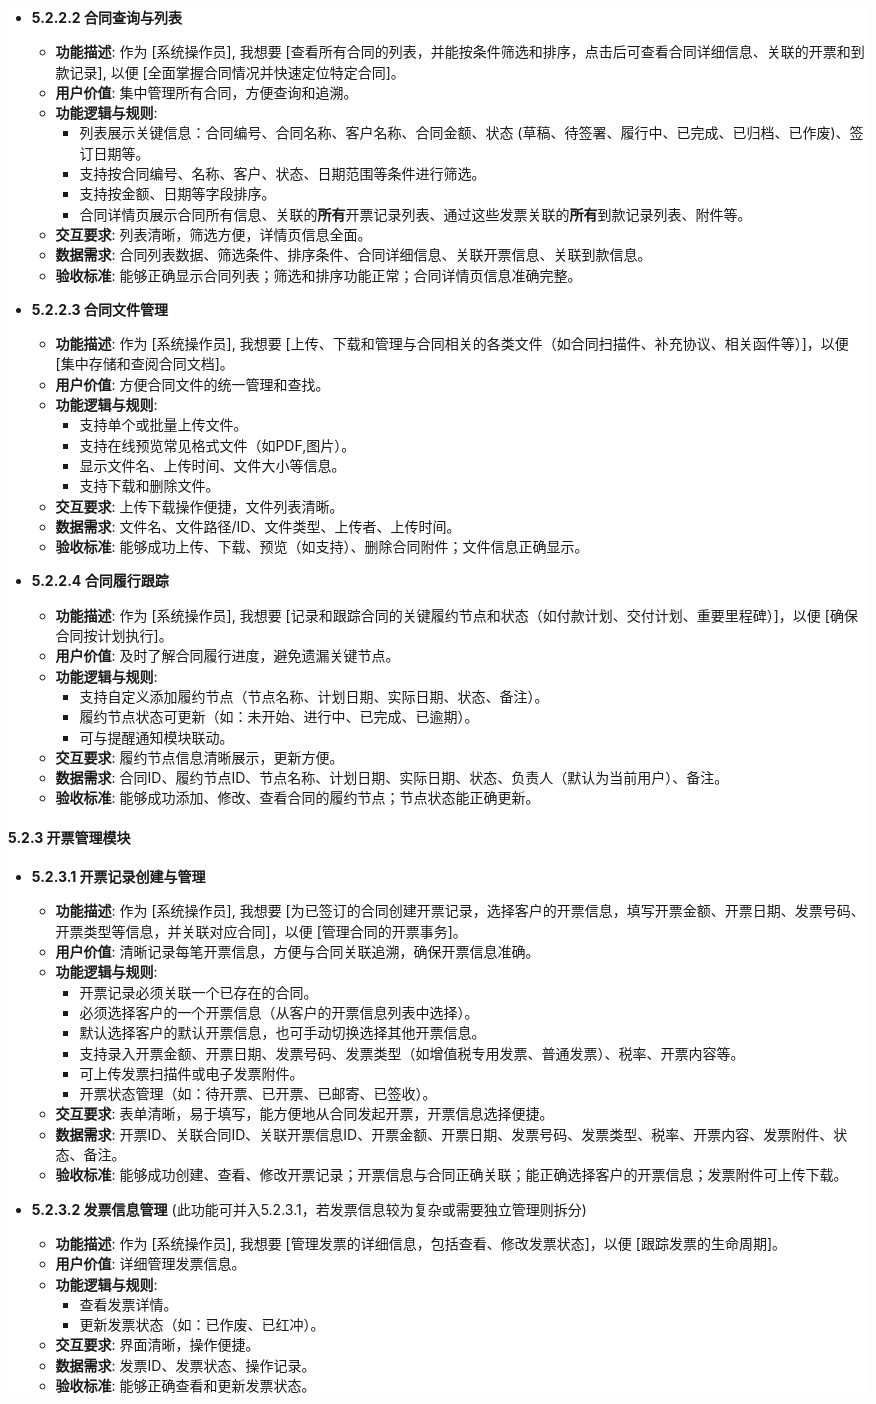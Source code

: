 - **5.2.2.2 合同查询与列表**
    - **功能描述**: 作为 [系统操作员], 我想要 [查看所有合同的列表，并能按条件筛选和排序，点击后可查看合同详细信息、关联的开票和到款记录], 以便 [全面掌握合同情况并快速定位特定合同]。
    - **用户价值**: 集中管理所有合同，方便查询和追溯。
    - **功能逻辑与规则**:
        - 列表展示关键信息：合同编号、合同名称、客户名称、合同金额、状态 (草稿、待签署、履行中、已完成、已归档、已作废)、签订日期等。
        - 支持按合同编号、名称、客户、状态、日期范围等条件进行筛选。
        - 支持按金额、日期等字段排序。
        - 合同详情页展示合同所有信息、关联的**所有**开票记录列表、通过这些发票关联的**所有**到款记录列表、附件等。
    - **交互要求**: 列表清晰，筛选方便，详情页信息全面。
    - **数据需求**: 合同列表数据、筛选条件、排序条件、合同详细信息、关联开票信息、关联到款信息。
    - **验收标准**: 能够正确显示合同列表；筛选和排序功能正常；合同详情页信息准确完整。

- **5.2.2.3 合同文件管理**
    - **功能描述**: 作为 [系统操作员], 我想要 [上传、下载和管理与合同相关的各类文件（如合同扫描件、补充协议、相关函件等）]，以便 [集中存储和查阅合同文档]。
    - **用户价值**: 方便合同文件的统一管理和查找。
    - **功能逻辑与规则**:
        - 支持单个或批量上传文件。
        - 支持在线预览常见格式文件（如PDF,图片）。
        - 显示文件名、上传时间、文件大小等信息。
        - 支持下载和删除文件。
    - **交互要求**: 上传下载操作便捷，文件列表清晰。
    - **数据需求**: 文件名、文件路径/ID、文件类型、上传者、上传时间。
    - **验收标准**: 能够成功上传、下载、预览（如支持）、删除合同附件；文件信息正确显示。

- **5.2.2.4 合同履行跟踪**
    - **功能描述**: 作为 [系统操作员], 我想要 [记录和跟踪合同的关键履约节点和状态（如付款计划、交付计划、重要里程碑）]，以便 [确保合同按计划执行]。
    - **用户价值**: 及时了解合同履行进度，避免遗漏关键节点。
    - **功能逻辑与规则**:
        - 支持自定义添加履约节点（节点名称、计划日期、实际日期、状态、备注）。
        - 履约节点状态可更新（如：未开始、进行中、已完成、已逾期）。
        - 可与提醒通知模块联动。
    - **交互要求**: 履约节点信息清晰展示，更新方便。
    - **数据需求**: 合同ID、履约节点ID、节点名称、计划日期、实际日期、状态、负责人（默认为当前用户）、备注。
    - **验收标准**: 能够成功添加、修改、查看合同的履约节点；节点状态能正确更新。

#### 5.2.3 开票管理模块

- **5.2.3.1 开票记录创建与管理**
    - **功能描述**: 作为 [系统操作员], 我想要 [为已签订的合同创建开票记录，选择客户的开票信息，填写开票金额、开票日期、发票号码、开票类型等信息，并关联对应合同]，以便 [管理合同的开票事务]。
    - **用户价值**: 清晰记录每笔开票信息，方便与合同关联追溯，确保开票信息准确。
    - **功能逻辑与规则**:
        - 开票记录必须关联一个已存在的合同。
        - 必须选择客户的一个开票信息（从客户的开票信息列表中选择）。
        - 默认选择客户的默认开票信息，也可手动切换选择其他开票信息。
        - 支持录入开票金额、开票日期、发票号码、发票类型（如增值税专用发票、普通发票）、税率、开票内容等。
        - 可上传发票扫描件或电子发票附件。
        - 开票状态管理（如：待开票、已开票、已邮寄、已签收）。
    - **交互要求**: 表单清晰，易于填写，能方便地从合同发起开票，开票信息选择便捷。
    - **数据需求**: 开票ID、关联合同ID、关联开票信息ID、开票金额、开票日期、发票号码、发票类型、税率、开票内容、发票附件、状态、备注。
    - **验收标准**: 能够成功创建、查看、修改开票记录；开票信息与合同正确关联；能正确选择客户的开票信息；发票附件可上传下载。

- **5.2.3.2 发票信息管理** (此功能可并入5.2.3.1，若发票信息较为复杂或需要独立管理则拆分)
    - **功能描述**: 作为 [系统操作员], 我想要 [管理发票的详细信息，包括查看、修改发票状态]，以便 [跟踪发票的生命周期]。
    - **用户价值**: 详细管理发票信息。
    - **功能逻辑与规则**:
        - 查看发票详情。
        - 更新发票状态（如：已作废、已红冲）。
    - **交互要求**: 界面清晰，操作便捷。
    - **数据需求**: 发票ID、发票状态、操作记录。
    - **验收标准**: 能够正确查看和更新发票状态。
